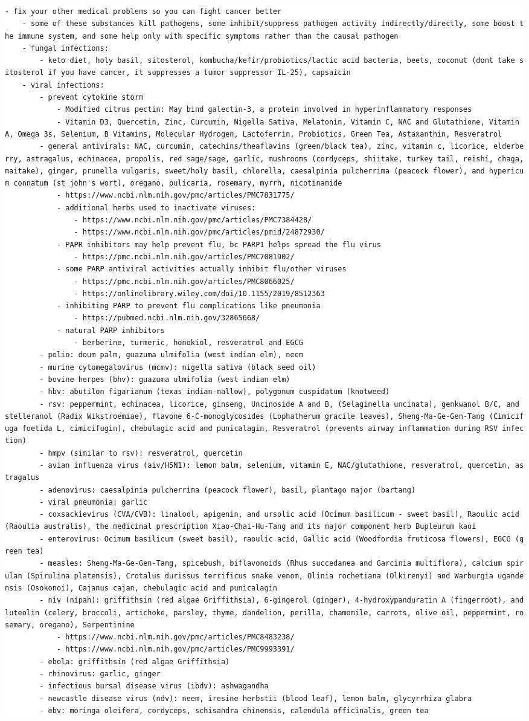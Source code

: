 	- fix your other medical problems so you can fight cancer better
		- some of these substances kill pathogens, some inhibit/suppress pathogen activity indirectly/directly, some boost the immune system, and some help only with specific symptoms rather than the causal pathogen
		- fungal infections:
			- keto diet, holy basil, sitosterol, kombucha/kefir/probiotics/lactic acid bacteria, beets, coconut (dont take sitosterol if you have cancer, it suppresses a tumor suppressor IL-25), capsaicin
		- viral infections: 
			- prevent cytokine storm
				- Modified citrus pectin: May bind galectin-3, a protein involved in hyperinflammatory responses
				- Vitamin D3, Quercetin, Zinc, Curcumin, Nigella Sativa, Melatonin, Vitamin C, NAC and Glutathione, Vitamin A, Omega 3s, Selenium, B Vitamins, Molecular Hydrogen, Lactoferrin, Probiotics, Green Tea, Astaxanthin, Resveratrol
			- general antivirals: NAC, curcumin, catechins/theaflavins (green/black tea), zinc, vitamin c, licorice, elderberry, astragalus, echinacea, propolis, red sage/sage, garlic, mushrooms (cordyceps, shiitake, turkey tail, reishi, chaga, maitake), ginger, prunella vulgaris, sweet/holy basil, chlorella, caesalpinia pulcherrima (peacock flower), and hypericum connatum (st john's wort), oregano, pulicaria, rosemary, myrrh, nicotinamide 
				- https://www.ncbi.nlm.nih.gov/pmc/articles/PMC7831775/
				- additional herbs used to inactivate viruses: 
					- https://www.ncbi.nlm.nih.gov/pmc/articles/PMC7384428/
					- https://www.ncbi.nlm.nih.gov/pmc/articles/pmid/24872930/
				- PAPR inhibitors may help prevent flu, bc PARP1 helps spread the flu virus
					- https://pmc.ncbi.nlm.nih.gov/articles/PMC7081902/
				- some PARP antiviral activities actually inhibit flu/other viruses
					- https://pmc.ncbi.nlm.nih.gov/articles/PMC8066025/
					- https://onlinelibrary.wiley.com/doi/10.1155/2019/8512363
				- inhibiting PARP to prevent flu complications like pneumonia
					- https://pubmed.ncbi.nlm.nih.gov/32865668/
				- natural PARP inhibitors
					- berberine, turmeric, honokiol, resveratrol and EGCG
			- polio: doum palm, guazuma ulmifolia (west indian elm), neem
			- murine cytomegalovirus (mcmv): nigella sativa (black seed oil)
			- bovine herpes (bhv): guazuma ulmifolia (west indian elm)
			- hbv: abutilon figarianum (texas indian-mallow), polygonum cuspidatum (knotweed)
			- rsv: peppermint, echinacea, licorice, ginseng, Uncinoside A and B, (Selaginella uncinata), genkwanol B/C, and stelleranol (Radix Wikstroemiae), flavone 6-C-monoglycosides (Lophatherum gracile leaves), Sheng-Ma-Ge-Gen-Tang (Cimicifuga foetida L, cimicifugin), chebulagic acid and punicalagin, Resveratrol (prevents airway inflammation during RSV infection)
			- hmpv (similar to rsv): resveratrol, quercetin
			- avian influenza virus (aiv/H5N1): lemon balm, selenium, vitamin E, NAC/glutathione, resveratrol, quercetin, astragalus
			- adenovirus: caesalpinia pulcherrima (peacock flower), basil, plantago major (bartang)
			- viral pneumonia: garlic
			- coxsackievirus (CVA/CVB): linalool, apigenin, and ursolic acid (Ocimum basilicum - sweet basil), Raoulic acid (Raoulia australis), the medicinal prescription Xiao-Chai-Hu-Tang and its major component herb Bupleurum kaoi
			- enterovirus: Ocimum basilicum (sweet basil), raoulic acid, Gallic acid (Woodfordia fruticosa flowers), EGCG (green tea)
			- measles: Sheng-Ma-Ge-Gen-Tang, spicebush, biflavonoids (Rhus succedanea and Garcinia multiflora), calcium spirulan (Spirulina platensis), Crotalus durissus terrificus snake venom, Olinia rochetiana (Olkirenyi) and Warburgia ugandensis (Osokonoi), Cajanus cajan, chebulagic acid and punicalagin	
			- niv (nipah): griffithsin (red algae Griffithsia), 6-gingerol (ginger), 4-hydroxypanduratin A (fingerroot), and luteolin (celery, broccoli, artichoke, parsley, thyme, dandelion, perilla, chamomile, carrots, olive oil, peppermint, rosemary, oregano), Serpentinine
				- https://www.ncbi.nlm.nih.gov/pmc/articles/PMC8483238/
				- https://www.ncbi.nlm.nih.gov/pmc/articles/PMC9993391/
			- ebola: griffithsin (red algae Griffithsia)
			- rhinovirus: garlic, ginger
			- infectious bursal disease virus (ibdv): ashwagandha
			- newcastle disease virus (ndv): neem, iresine herbstii (blood leaf), lemon balm, glycyrrhiza glabra
			- ebv: moringa oleifera, cordyceps, schisandra chinensis, calendula officinalis, green tea